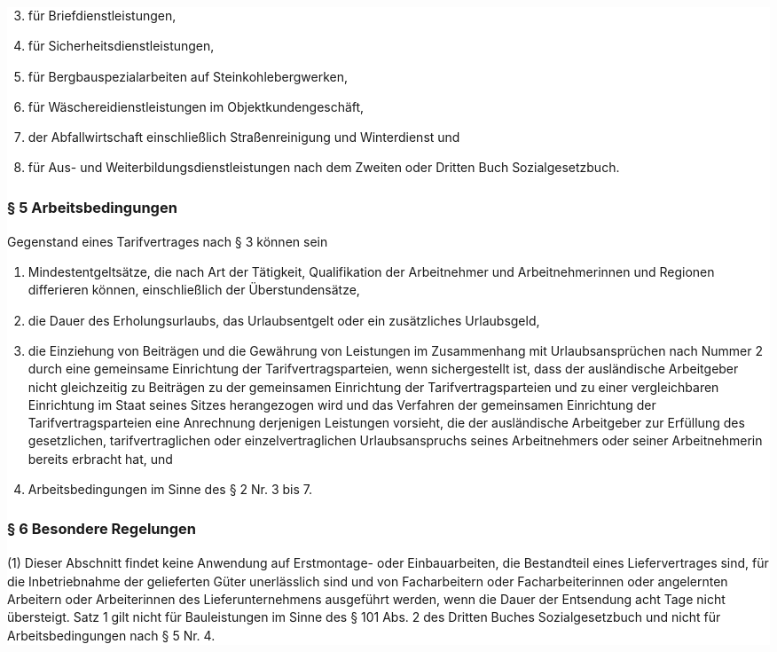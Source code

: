 
3.  für Briefdienstleistungen,


4.  für Sicherheitsdienstleistungen,


5.  für Bergbauspezialarbeiten auf Steinkohlebergwerken,


6.  für Wäschereidienstleistungen im Objektkundengeschäft,


7.  der Abfallwirtschaft einschließlich Straßenreinigung und Winterdienst
    und


8.  für Aus- und Weiterbildungsdienstleistungen nach dem Zweiten oder
    Dritten Buch Sozialgesetzbuch.





### § 5 Arbeitsbedingungen

Gegenstand eines Tarifvertrages nach § 3 können sein

1.  Mindestentgeltsätze, die nach Art der Tätigkeit, Qualifikation der
    Arbeitnehmer und Arbeitnehmerinnen und Regionen differieren können,
    einschließlich der Überstundensätze,


2.  die Dauer des Erholungsurlaubs, das Urlaubsentgelt oder ein
    zusätzliches Urlaubsgeld,


3.  die Einziehung von Beiträgen und die Gewährung von Leistungen im
    Zusammenhang mit Urlaubsansprüchen nach Nummer 2 durch eine gemeinsame
    Einrichtung der Tarifvertragsparteien, wenn sichergestellt ist, dass
    der ausländische Arbeitgeber nicht gleichzeitig zu Beiträgen zu der
    gemeinsamen Einrichtung der Tarifvertragsparteien und zu einer
    vergleichbaren Einrichtung im Staat seines Sitzes herangezogen wird
    und das Verfahren der gemeinsamen Einrichtung der
    Tarifvertragsparteien eine Anrechnung derjenigen Leistungen vorsieht,
    die der ausländische Arbeitgeber zur Erfüllung des gesetzlichen,
    tarifvertraglichen oder einzelvertraglichen Urlaubsanspruchs seines
    Arbeitnehmers oder seiner Arbeitnehmerin bereits erbracht hat, und


4.  Arbeitsbedingungen im Sinne des § 2 Nr. 3 bis 7.





### § 6 Besondere Regelungen

(1) Dieser Abschnitt findet keine Anwendung auf Erstmontage- oder
Einbauarbeiten, die Bestandteil eines Liefervertrages sind, für die
Inbetriebnahme der gelieferten Güter unerlässlich sind und von
Facharbeitern oder Facharbeiterinnen oder angelernten Arbeitern oder
Arbeiterinnen des Lieferunternehmens ausgeführt werden, wenn die Dauer
der Entsendung acht Tage nicht übersteigt. Satz 1 gilt nicht für
Bauleistungen im Sinne des § 101 Abs. 2 des Dritten Buches
Sozialgesetzbuch und nicht für Arbeitsbedingungen nach § 5 Nr. 4.
